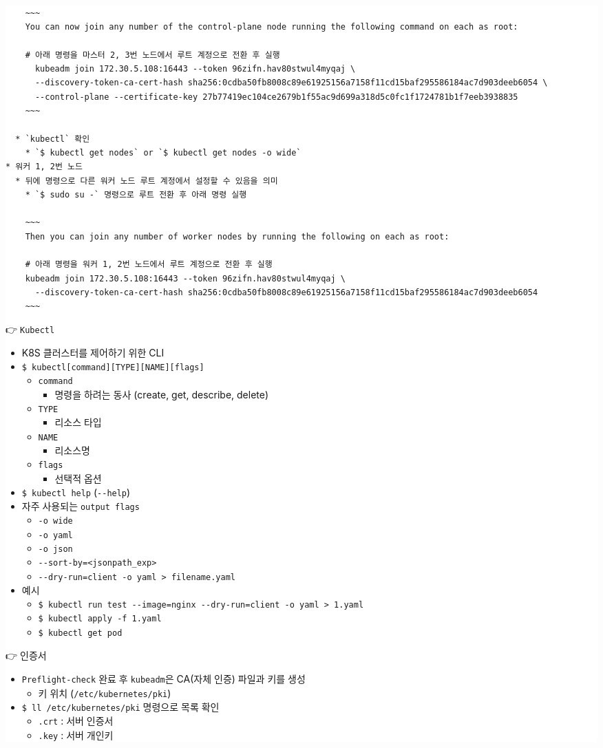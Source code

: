         ~~~
        You can now join any number of the control-plane node running the following command on each as root:
        
        # 아래 명령을 마스터 2, 3번 노드에서 루트 계정으로 전환 후 실행
          kubeadm join 172.30.5.108:16443 --token 96zifn.hav80stwul4myqaj \
          --discovery-token-ca-cert-hash sha256:0cdba50fb8008c89e61925156a7158f11cd15baf295586184ac7d903deeb6054 \
          --control-plane --certificate-key 27b77419ec104ce2679b1f55ac9d699a318d5c0fc1f1724781b1f7eeb3938835
        ~~~

      * `kubectl` 확인
        * `$ kubectl get nodes` or `$ kubectl get nodes -o wide`
    * 워커 1, 2번 노드
      * 뒤에 명령으로 다른 워커 노드 루트 계정에서 설정할 수 있음을 의미
        * `$ sudo su -` 명령으로 루트 전환 후 아래 명령 실행

        ~~~
        Then you can join any number of worker nodes by running the following on each as root:
        
        # 아래 명령을 워커 1, 2번 노드에서 루트 계정으로 전환 후 실행
        kubeadm join 172.30.5.108:16443 --token 96zifn.hav80stwul4myqaj \
          --discovery-token-ca-cert-hash sha256:0cdba50fb8008c89e61925156a7158f11cd15baf295586184ac7d903deeb6054
        ~~~

👉 `Kubectl`
* K8S 클러스터를 제어하기 위한 CLI
* `$ kubectl[command][TYPE][NAME][flags]`
  * `command`
    * 명령을 하려는 동사 (create, get, describe, delete)
  * `TYPE`
    * 리소스 타입
  * `NAME`
    * 리소스명
  * `flags`
    * 선택적 옵션
* `$ kubectl help` (`--help`)
* 자주 사용되는 `output flags`
  * `-o wide`
  * `-o yaml`
  * `-o json`
  * `--sort-by=<jsonpath_exp>`
  * `--dry-run=client -o yaml > filename.yaml`
* 예시
  * `$ kubectl run test --image=nginx --dry-run=client -o yaml > 1.yaml`
  * `$ kubectl apply -f 1.yaml`
  * `$ kubectl get pod`

👉 인증서
* `Preflight-check` 완료 후 `kubeadm`은 CA(자체 인증) 파일과 키를 생성
  * 키 위치 (`/etc/kubernetes/pki`)
* `$ ll /etc/kubernetes/pki` 명령으로 목록 확인
  * `.crt` : 서버 인증서
  * `.key` : 서버 개인키
